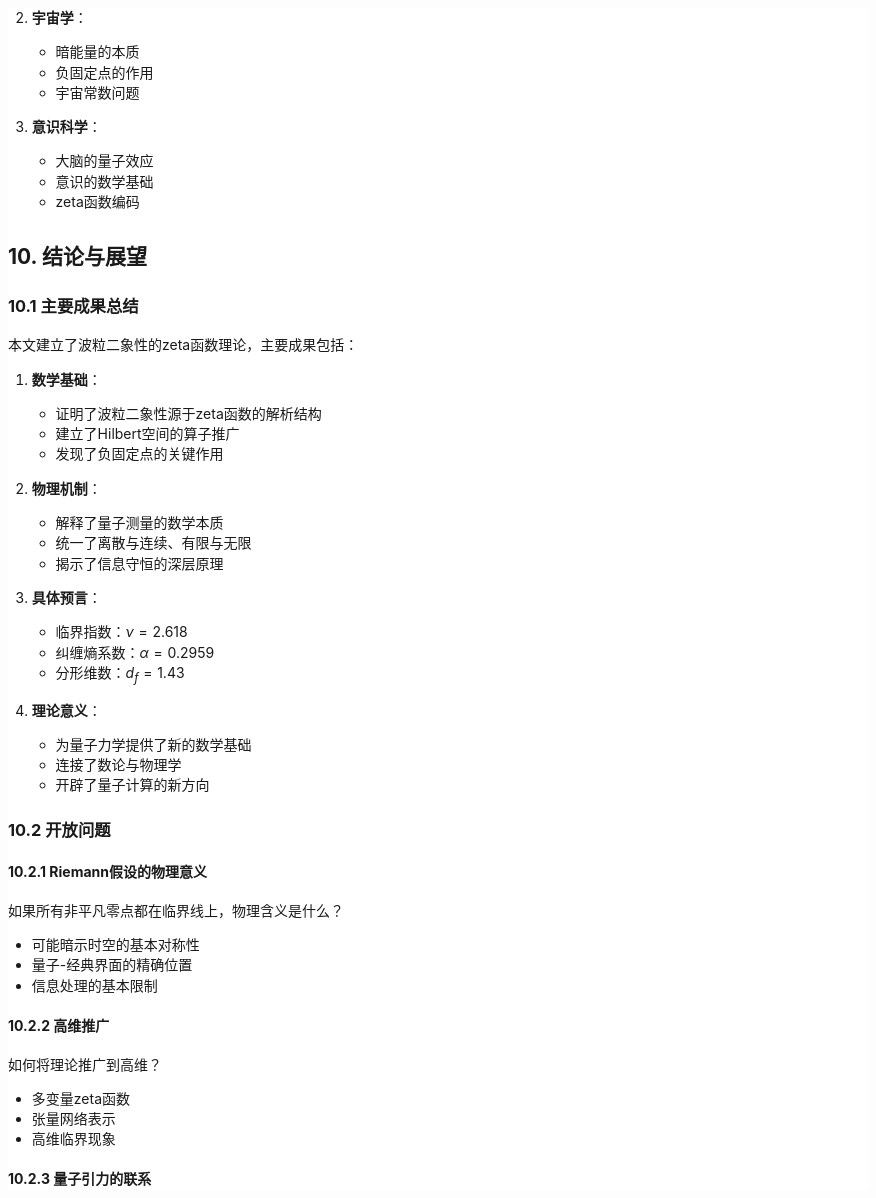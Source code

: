 2. **宇宙学**：
   - 暗能量的本质
   - 负固定点的作用
   - 宇宙常数问题

3. **意识科学**：
   - 大脑的量子效应
   - 意识的数学基础
   - zeta函数编码

## 10. 结论与展望

### 10.1 主要成果总结

本文建立了波粒二象性的zeta函数理论，主要成果包括：

1. **数学基础**：
   - 证明了波粒二象性源于zeta函数的解析结构
   - 建立了Hilbert空间的算子推广
   - 发现了负固定点的关键作用

2. **物理机制**：
   - 解释了量子测量的数学本质
   - 统一了离散与连续、有限与无限
   - 揭示了信息守恒的深层原理

3. **具体预言**：
   - 临界指数：$\nu = 2.618$
   - 纠缠熵系数：$\alpha = 0.2959$
   - 分形维数：$d_f = 1.43$

4. **理论意义**：
   - 为量子力学提供了新的数学基础
   - 连接了数论与物理学
   - 开辟了量子计算的新方向

### 10.2 开放问题

#### 10.2.1 Riemann假设的物理意义

如果所有非平凡零点都在临界线上，物理含义是什么？
- 可能暗示时空的基本对称性
- 量子-经典界面的精确位置
- 信息处理的基本限制

#### 10.2.2 高维推广

如何将理论推广到高维？
- 多变量zeta函数
- 张量网络表示
- 高维临界现象

#### 10.2.3 量子引力的联系
